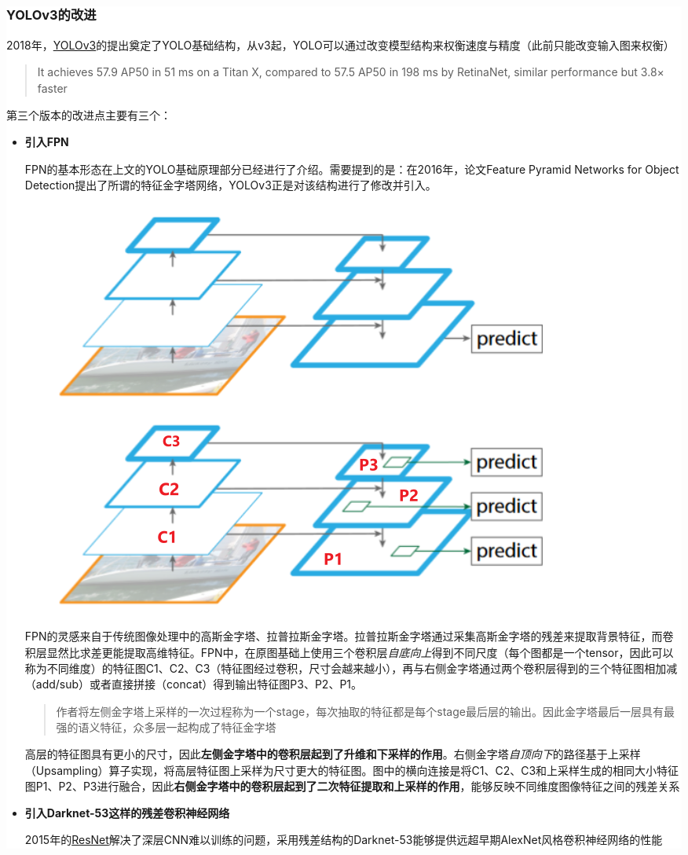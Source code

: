 ### YOLOv3的改进

2018年，[YOLOv3](###参考论文)的提出奠定了YOLO基础结构，从v3起，YOLO可以通过改变模型结构来权衡速度与精度（此前只能改变输入图来权衡）

> It achieves 57.9 AP50 in 51 ms on a Titan X, compared to 57.5 AP50 in 198 ms by RetinaNet, similar performance but 3.8× faster

第三个版本的改进点主要有三个：

* **引入FPN**

    FPN的基本形态在上文的YOLO基础原理部分已经进行了介绍。需要提到的是：在2016年，论文Feature Pyramid Networks for Object Detection提出了所谓的特征金字塔网络，YOLOv3正是对该结构进行了修改并引入。

    ![image-20241211132402900](./硬件人的PyTorch【YOLO】.assets/image-20241211132402900.png)

    FPN的灵感来自于传统图像处理中的高斯金字塔、拉普拉斯金字塔。拉普拉斯金字塔通过采集高斯金字塔的残差来提取背景特征，而卷积层显然比求差更能提取高维特征。FPN中，在原图基础上使用三个卷积层*自底向上*得到不同尺度（每个图都是一个tensor，因此可以称为不同维度）的特征图C1、C2、C3（特征图经过卷积，尺寸会越来越小），再与右侧金字塔通过两个卷积层得到的三个特征图相加减（add/sub）或者直接拼接（concat）得到输出特征图P3、P2、P1。

    > 作者将左侧金字塔上采样的一次过程称为一个stage，每次抽取的特征都是每个stage最后层的输出。因此金字塔最后一层具有最强的语义特征，众多层一起构成了特征金字塔

    高层的特征图具有更小的尺寸，因此**左侧金字塔中的卷积层起到了升维和下采样的作用**。右侧金字塔*自顶向下*的路径基于上采样（Upsampling）算子实现，将高层特征图上采样为尺寸更大的特征图。图中的横向连接是将C1、C2、C3和上采样生成的相同大小特征图P1、P2、P3进行融合，因此**右侧金字塔中的卷积层起到了二次特征提取和上采样的作用**，能够反映不同维度图像特征之间的残差关系

* **引入Darknet-53这样的残差卷积神经网络**

    2015年的[ResNet](###参考论文)解决了深层CNN难以训练的问题，采用残差结构的Darknet-53能够提供远超早期AlexNet风格卷积神经网络的性能
